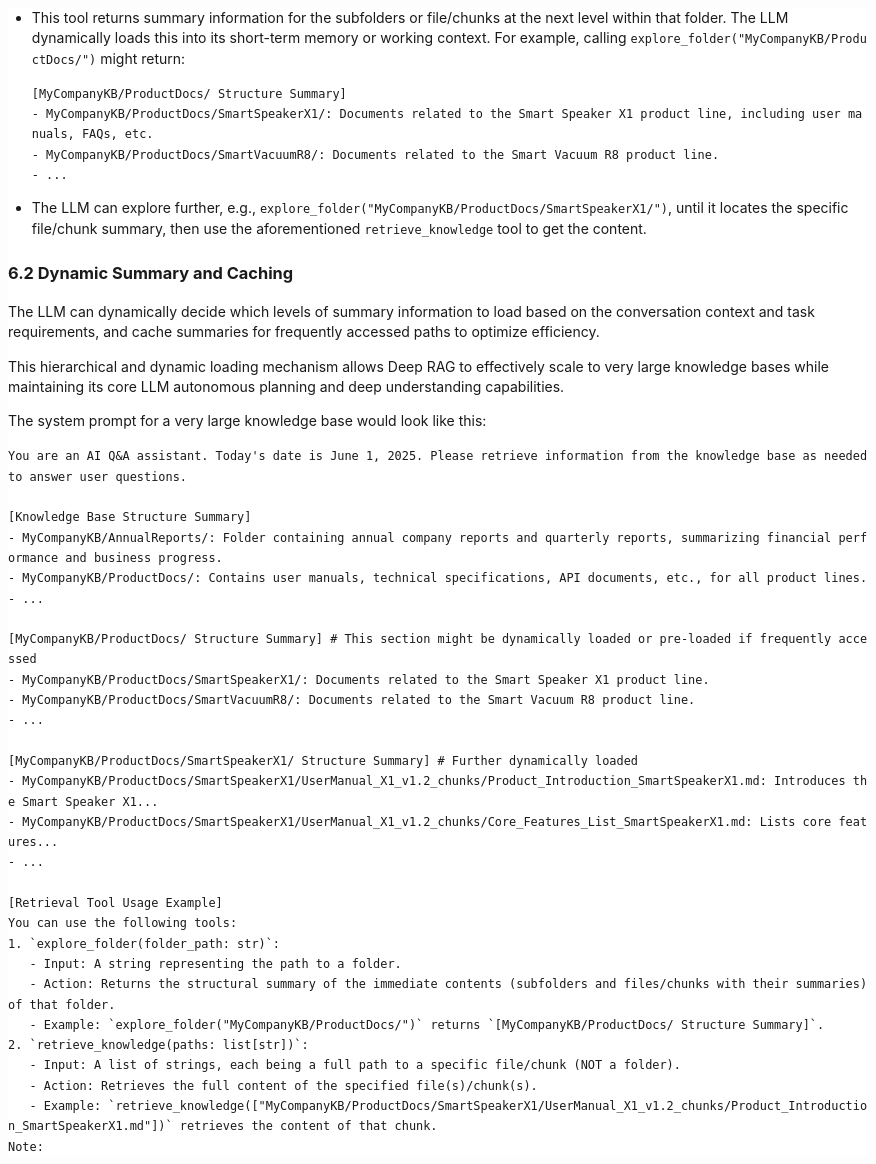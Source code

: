 *   This tool returns summary information for the subfolders or file/chunks at the next level within that folder. The LLM dynamically loads this into its short-term memory or working context.
    For example, calling `explore_folder("MyCompanyKB/ProductDocs/")` might return:
    ```text
    [MyCompanyKB/ProductDocs/ Structure Summary]
    - MyCompanyKB/ProductDocs/SmartSpeakerX1/: Documents related to the Smart Speaker X1 product line, including user manuals, FAQs, etc.
    - MyCompanyKB/ProductDocs/SmartVacuumR8/: Documents related to the Smart Vacuum R8 product line.
    - ...
    ```
*   The LLM can explore further, e.g., `explore_folder("MyCompanyKB/ProductDocs/SmartSpeakerX1/")`, until it locates the specific file/chunk summary, then use the aforementioned `retrieve_knowledge` tool to get the content.

### 6.2 Dynamic Summary and Caching
The LLM can dynamically decide which levels of summary information to load based on the conversation context and task requirements, and cache summaries for frequently accessed paths to optimize efficiency.

This hierarchical and dynamic loading mechanism allows Deep RAG to effectively scale to very large knowledge bases while maintaining its core LLM autonomous planning and deep understanding capabilities.

The system prompt for a very large knowledge base would look like this:
```text
You are an AI Q&A assistant. Today's date is June 1, 2025. Please retrieve information from the knowledge base as needed to answer user questions.

[Knowledge Base Structure Summary]
- MyCompanyKB/AnnualReports/: Folder containing annual company reports and quarterly reports, summarizing financial performance and business progress.
- MyCompanyKB/ProductDocs/: Contains user manuals, technical specifications, API documents, etc., for all product lines.
- ...

[MyCompanyKB/ProductDocs/ Structure Summary] # This section might be dynamically loaded or pre-loaded if frequently accessed
- MyCompanyKB/ProductDocs/SmartSpeakerX1/: Documents related to the Smart Speaker X1 product line.
- MyCompanyKB/ProductDocs/SmartVacuumR8/: Documents related to the Smart Vacuum R8 product line.
- ...

[MyCompanyKB/ProductDocs/SmartSpeakerX1/ Structure Summary] # Further dynamically loaded
- MyCompanyKB/ProductDocs/SmartSpeakerX1/UserManual_X1_v1.2_chunks/Product_Introduction_SmartSpeakerX1.md: Introduces the Smart Speaker X1...
- MyCompanyKB/ProductDocs/SmartSpeakerX1/UserManual_X1_v1.2_chunks/Core_Features_List_SmartSpeakerX1.md: Lists core features...
- ...

[Retrieval Tool Usage Example]
You can use the following tools:
1. `explore_folder(folder_path: str)`:
   - Input: A string representing the path to a folder.
   - Action: Returns the structural summary of the immediate contents (subfolders and files/chunks with their summaries) of that folder.
   - Example: `explore_folder("MyCompanyKB/ProductDocs/")` returns `[MyCompanyKB/ProductDocs/ Structure Summary]`.
2. `retrieve_knowledge(paths: list[str])`:
   - Input: A list of strings, each being a full path to a specific file/chunk (NOT a folder).
   - Action: Retrieves the full content of the specified file(s)/chunk(s).
   - Example: `retrieve_knowledge(["MyCompanyKB/ProductDocs/SmartSpeakerX1/UserManual_X1_v1.2_chunks/Product_Introduction_SmartSpeakerX1.md"])` retrieves the content of that chunk.
Note:
```